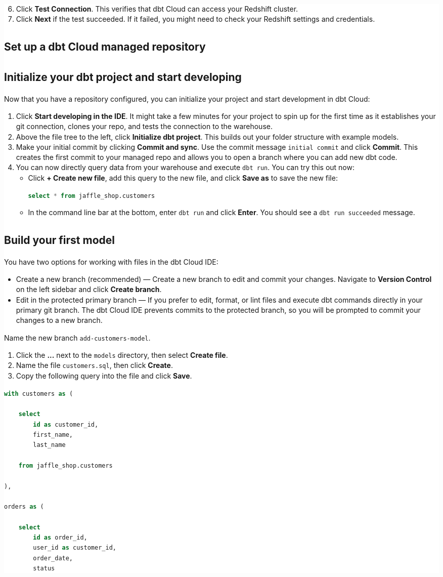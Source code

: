 6. Click **Test Connection**. This verifies that dbt Cloud can access your Redshift cluster.
7. Click **Next** if the test succeeded. If it failed, you might need to check your Redshift settings and credentials.

## Set up a dbt Cloud managed repository 
<Snippet path="tutorial-managed-repo" />

## Initialize your dbt project​ and start developing
Now that you have a repository configured, you can initialize your project and start development in dbt Cloud:

1. Click **Start developing in the IDE**. It might take a few minutes for your project to spin up for the first time as it establishes your git connection, clones your repo, and tests the connection to the warehouse.
2. Above the file tree to the left, click **Initialize dbt project**. This builds out your folder structure with example models.
3. Make your initial commit by clicking **Commit and sync**. Use the commit message `initial commit` and click **Commit**. This creates the first commit to your managed repo and allows you to open a branch where you can add new dbt code.
4. You can now directly query data from your warehouse and execute `dbt run`. You can try this out now:
    - Click **+ Create new file**, add this query to the new file, and click **Save as** to save the new file: 
        ```sql
        select * from jaffle_shop.customers
        ```
    - In the command line bar at the bottom, enter `dbt run` and click **Enter**. You should see a `dbt run succeeded` message.

## Build your first model

You have two options for working with files in the dbt Cloud IDE:

- Create a new branch (recommended) &mdash; Create a new branch to edit and commit your changes. Navigate to **Version Control** on the left sidebar and click **Create branch**.
- Edit in the protected primary branch &mdash; If you prefer to edit, format, or lint files and execute dbt commands directly in your primary git branch. The dbt Cloud IDE prevents commits to the protected branch, so you will be prompted to commit your changes to a new branch.

Name the new branch `add-customers-model`.

1. Click the **...** next to the `models` directory, then select **Create file**.  
2. Name the file `customers.sql`, then click **Create**.
3. Copy the following query into the file and click **Save**.

```sql
with customers as (

    select
        id as customer_id,
        first_name,
        last_name

    from jaffle_shop.customers

),

orders as (

    select
        id as order_id,
        user_id as customer_id,
        order_date,
        status
```